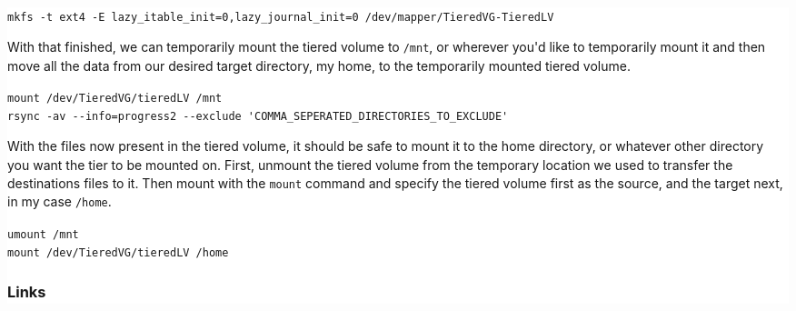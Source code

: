 ```
mkfs -t ext4 -E lazy_itable_init=0,lazy_journal_init=0 /dev/mapper/TieredVG-TieredLV
```

With that finished, we can temporarily mount the tiered volume to `/mnt`, or wherever you'd like to temporarily mount it and then move all the data from our desired target directory, my home, to the temporarily mounted tiered volume.

```
mount /dev/TieredVG/tieredLV /mnt
rsync -av --info=progress2 --exclude 'COMMA_SEPERATED_DIRECTORIES_TO_EXCLUDE'
```

With the files now present in the tiered volume, it should be safe to mount it to the home directory, or whatever other directory you want the tier to be mounted on. First, unmount the tiered volume from the temporary location we used to transfer the destinations files to it. Then mount with the `mount` command and specify the tiered volume first as the source, and the target next, in my case `/home`.

```
umount /mnt
mount /dev/TieredVG/tieredLV /home
```


### Links
[1]: http://man7.org/linux/man-pages/man7/lvmcache.7.html
[2]: https://people.redhat.com/mskinner/rhug/q1.2016/dm-cache.pdf
